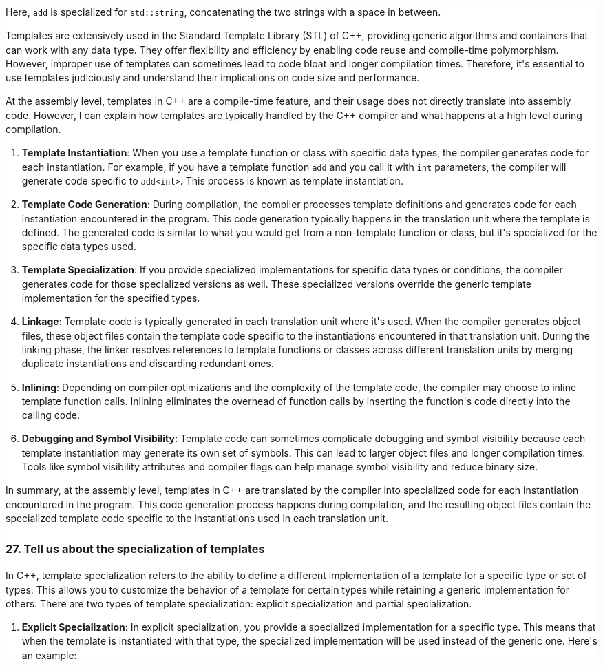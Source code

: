 Here, `add` is specialized for `std::string`, concatenating the two strings with a space in between.

Templates are extensively used in the Standard Template Library (STL) of C++, providing generic algorithms and containers that can work with any data type. They offer flexibility and efficiency by enabling code reuse and compile-time polymorphism. However, improper use of templates can sometimes lead to code bloat and longer compilation times. Therefore, it's essential to use templates judiciously and understand their implications on code size and performance.

At the assembly level, templates in C++ are a compile-time feature, and their usage does not directly translate into assembly code. However, I can explain how templates are typically handled by the C++ compiler and what happens at a high level during compilation.

1. **Template Instantiation**: When you use a template function or class with specific data types, the compiler generates code for each instantiation. For example, if you have a template function `add` and you call it with `int` parameters, the compiler will generate code specific to `add<int>`. This process is known as template instantiation.

2. **Template Code Generation**: During compilation, the compiler processes template definitions and generates code for each instantiation encountered in the program. This code generation typically happens in the translation unit where the template is defined. The generated code is similar to what you would get from a non-template function or class, but it's specialized for the specific data types used.

3. **Template Specialization**: If you provide specialized implementations for specific data types or conditions, the compiler generates code for those specialized versions as well. These specialized versions override the generic template implementation for the specified types.

4. **Linkage**: Template code is typically generated in each translation unit where it's used. When the compiler generates object files, these object files contain the template code specific to the instantiations encountered in that translation unit. During the linking phase, the linker resolves references to template functions or classes across different translation units by merging duplicate instantiations and discarding redundant ones.

5. **Inlining**: Depending on compiler optimizations and the complexity of the template code, the compiler may choose to inline template function calls. Inlining eliminates the overhead of function calls by inserting the function's code directly into the calling code.

6. **Debugging and Symbol Visibility**: Template code can sometimes complicate debugging and symbol visibility because each template instantiation may generate its own set of symbols. This can lead to larger object files and longer compilation times. Tools like symbol visibility attributes and compiler flags can help manage symbol visibility and reduce binary size.

In summary, at the assembly level, templates in C++ are translated by the compiler into specialized code for each instantiation encountered in the program. This code generation process happens during compilation, and the resulting object files contain the specialized template code specific to the instantiations used in each translation unit.

### 27. Tell us about the specialization of templates

In C++, template specialization refers to the ability to define a different implementation of a template for a specific type or set of types. This allows you to customize the behavior of a template for certain types while retaining a generic implementation for others. There are two types of template specialization: explicit specialization and partial specialization.

1. **Explicit Specialization**:
   In explicit specialization, you provide a specialized implementation for a specific type. This means that when the template is instantiated with that type, the specialized implementation will be used instead of the generic one. Here's an example:
